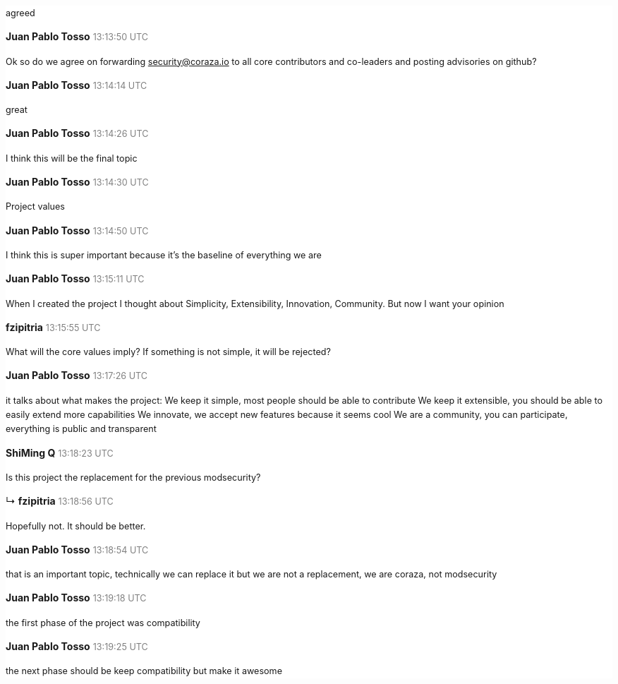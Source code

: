 <span style="font-size: 90%;">agreed</span>

**Juan Pablo Tosso** <span style="color: grey; font-size: 90%;">13:13:50 UTC</span>

<span style="font-size: 90%;">Ok so do we agree on forwarding [security@coraza.io](mailto:security@coraza.io) to all core contributors and co-leaders and posting advisories on github?</span>

**Juan Pablo Tosso** <span style="color: grey; font-size: 90%;">13:14:14 UTC</span>

<span style="font-size: 90%;">great</span>

**Juan Pablo Tosso** <span style="color: grey; font-size: 90%;">13:14:26 UTC</span>

<span style="font-size: 90%;">I think this will be the final topic</span>

**Juan Pablo Tosso** <span style="color: grey; font-size: 90%;">13:14:30 UTC</span>

<span style="font-size: 90%;">Project values</span>

**Juan Pablo Tosso** <span style="color: grey; font-size: 90%;">13:14:50 UTC</span>

<span style="font-size: 90%;">I think this is super important because it’s the baseline of everything we are</span>

**Juan Pablo Tosso** <span style="color: grey; font-size: 90%;">13:15:11 UTC</span>

<span style="font-size: 90%;">When I created the project I thought about Simplicity, Extensibility, Innovation, Community. But now I want your opinion</span>

**fzipitria** <span style="color: grey; font-size: 90%;">13:15:55 UTC</span>

<span style="font-size: 90%;">What will the core values imply? If something is not simple, it will be rejected?</span>

**Juan Pablo Tosso** <span style="color: grey; font-size: 90%;">13:17:26 UTC</span>

<span style="font-size: 90%;">it talks about what makes the project:
We keep it simple, most people should be able to contribute
We keep it extensible, you should be able to easily extend more capabilities
We innovate, we accept new features because it seems cool
We are a community, you can participate, everything is public and transparent</span>

**ShiMing Q** <span style="color: grey; font-size: 90%;">13:18:23 UTC</span>

<span style="font-size: 90%;">Is this project the replacement for the previous modsecurity?</span>

↳ **fzipitria** <span style="color: grey; font-size: 90%;">13:18:56 UTC</span>

<span style="font-size: 90%;">Hopefully not. It should be better.</span>

**Juan Pablo Tosso** <span style="color: grey; font-size: 90%;">13:18:54 UTC</span>

<span style="font-size: 90%;">that is an important topic, technically we can replace it but we are not a replacement, we are coraza, not modsecurity</span>

**Juan Pablo Tosso** <span style="color: grey; font-size: 90%;">13:19:18 UTC</span>

<span style="font-size: 90%;">the first phase of the project was compatibility</span>

**Juan Pablo Tosso** <span style="color: grey; font-size: 90%;">13:19:25 UTC</span>

<span style="font-size: 90%;">the next phase should be keep compatibility but make it awesome</span>
